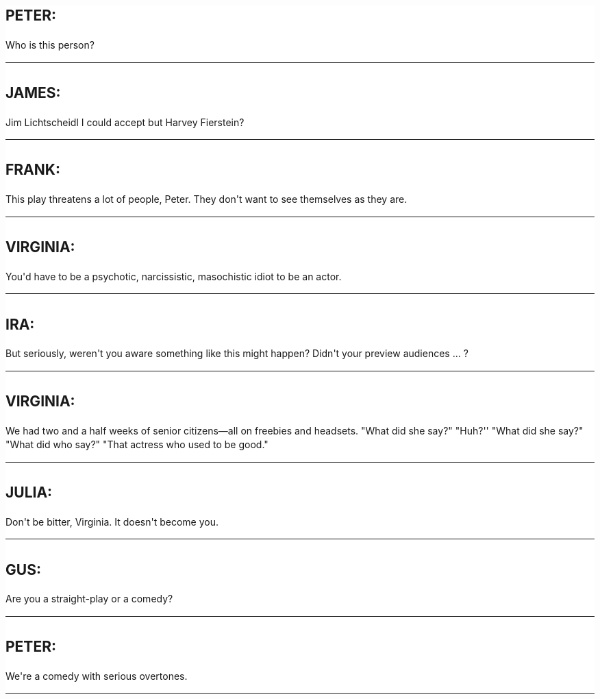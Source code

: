 
## PETER:
Who is this person?

---

## JAMES:
Jim Lichtscheidl I could accept but Harvey Fierstein?

---

## FRANK:
This play threatens a lot of people, Peter. They don't want to see themselves as they are.

---

## VIRGINIA:
You'd have to be a psychotic, narcissistic, masochistic idiot to be an actor.

---

## IRA:
But seriously, weren't you aware something like this might happen? Didn't your preview audiences ... ?

---

## VIRGINIA:
We had two and a half weeks of senior citizens—all on freebies and headsets. "What did she say?" "Huh?'' "What did she say?" "What did who say?" "That actress who used to be good."

---

## JULIA:
Don't be bitter, Virginia. It doesn't become you.

---

## GUS:
Are you a straight-play or a comedy?

---

## PETER:
We're a comedy with serious overtones.

---
